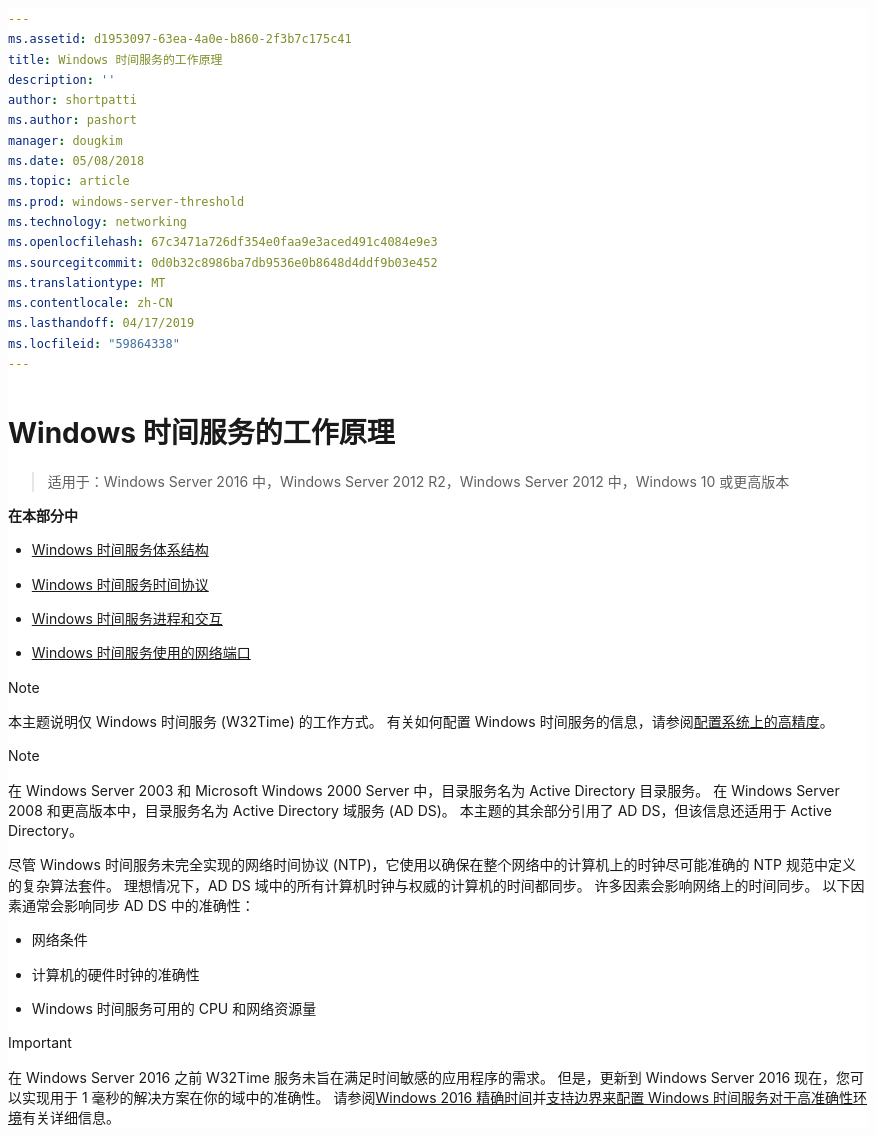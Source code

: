 ```yaml
---
ms.assetid: d1953097-63ea-4a0e-b860-2f3b7c175c41
title: Windows 时间服务的工作原理
description: ''
author: shortpatti
ms.author: pashort
manager: dougkim
ms.date: 05/08/2018
ms.topic: article
ms.prod: windows-server-threshold
ms.technology: networking
ms.openlocfilehash: 67c3471a726df354e0faa9e3aced491c4084e9e3
ms.sourcegitcommit: 0d0b32c8986ba7db9536e0b8648d4ddf9b03e452
ms.translationtype: MT
ms.contentlocale: zh-CN
ms.lasthandoff: 04/17/2019
ms.locfileid: "59864338"
---
```

# <a name="how-the-windows-time-service-works"></a>Windows 时间服务的工作原理

>适用于：Windows Server 2016 中，Windows Server 2012 R2，Windows Server 2012 中，Windows 10 或更高版本

**在本部分中**  
  
-   [Windows 时间服务体系结构](#w2k3tr_times_how_rrfo)  
  
-   [Windows 时间服务时间协议](#w2k3tr_times_how_ekoc)  
  
-   [Windows 时间服务进程和交互](#w2k3tr_times_how_izcr)  
  
-   [Windows 时间服务使用的网络端口](#w2k3tr_times_how_ydum)  
  
> [!NOTE]  
> 本主题说明仅 Windows 时间服务 (W32Time) 的工作方式。 有关如何配置 Windows 时间服务的信息，请参阅[配置系统上的高精度](configuring-systems-for-high-accuracy.md)。
  
> [!NOTE]  
> 在 Windows Server 2003 和 Microsoft Windows 2000 Server 中，目录服务名为 Active Directory 目录服务。 在 Windows Server 2008 和更高版本中，目录服务名为 Active Directory 域服务 (AD DS)。 本主题的其余部分引用了 AD DS，但该信息还适用于 Active Directory。  
  
尽管 Windows 时间服务未完全实现的网络时间协议 (NTP)，它使用以确保在整个网络中的计算机上的时钟尽可能准确的 NTP 规范中定义的复杂算法套件。 理想情况下，AD DS 域中的所有计算机时钟与权威的计算机的时间都同步。 许多因素会影响网络上的时间同步。 以下因素通常会影响同步 AD DS 中的准确性：  
  
-   网络条件  
  
-   计算机的硬件时钟的准确性  
  
-   Windows 时间服务可用的 CPU 和网络资源量  
  
> [!IMPORTANT]  
> 在 Windows Server 2016 之前 W32Time 服务未旨在满足时间敏感的应用程序的需求。  但是，更新到 Windows Server 2016 现在，您可以实现用于 1 毫秒的解决方案在你的域中的准确性。  请参阅[Windows 2016 精确时间](accurate-time.md)并[支持边界来配置 Windows 时间服务对于高准确性环境](support-boundary.md)有关详细信息。  
  